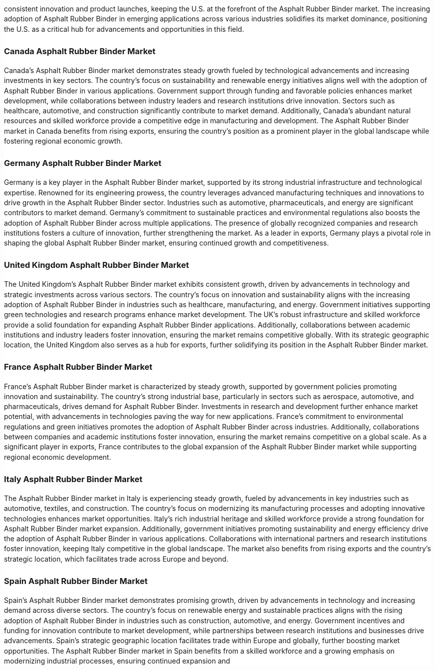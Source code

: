 consistent innovation and product launches, keeping the U.S. at the forefront of the Asphalt Rubber Binder market. The increasing adoption of Asphalt Rubber Binder in emerging applications across various industries solidifies its market dominance, positioning the U.S. as a critical hub for advancements and opportunities in this field.</p><h3>Canada Asphalt Rubber Binder Market</h3><p>Canada&rsquo;s Asphalt Rubber Binder market demonstrates steady growth fueled by technological advancements and increasing investments in key sectors. The country&rsquo;s focus on sustainability and renewable energy initiatives aligns well with the adoption of Asphalt Rubber Binder in various applications. Government support through funding and favorable policies enhances market development, while collaborations between industry leaders and research institutions drive innovation. Sectors such as healthcare, automotive, and construction significantly contribute to market demand. Additionally, Canada&rsquo;s abundant natural resources and skilled workforce provide a competitive edge in manufacturing and development. The Asphalt Rubber Binder market in Canada benefits from rising exports, ensuring the country&rsquo;s position as a prominent player in the global landscape while fostering regional economic growth.</p><h3>Germany Asphalt Rubber Binder Market</h3><p>Germany is a key player in the Asphalt Rubber Binder market, supported by its strong industrial infrastructure and technological expertise. Renowned for its engineering prowess, the country leverages advanced manufacturing techniques and innovations to drive growth in the Asphalt Rubber Binder sector. Industries such as automotive, pharmaceuticals, and energy are significant contributors to market demand. Germany&rsquo;s commitment to sustainable practices and environmental regulations also boosts the adoption of Asphalt Rubber Binder across multiple applications. The presence of globally recognized companies and research institutions fosters a culture of innovation, further strengthening the market. As a leader in exports, Germany plays a pivotal role in shaping the global Asphalt Rubber Binder market, ensuring continued growth and competitiveness.</p><h3>United Kingdom Asphalt Rubber Binder Market</h3><p>The United Kingdom&rsquo;s Asphalt Rubber Binder market exhibits consistent growth, driven by advancements in technology and strategic investments across various sectors. The country&rsquo;s focus on innovation and sustainability aligns with the increasing adoption of Asphalt Rubber Binder in industries such as healthcare, manufacturing, and energy. Government initiatives supporting green technologies and research programs enhance market development. The UK&rsquo;s robust infrastructure and skilled workforce provide a solid foundation for expanding Asphalt Rubber Binder applications. Additionally, collaborations between academic institutions and industry leaders foster innovation, ensuring the market remains competitive globally. With its strategic geographic location, the United Kingdom also serves as a hub for exports, further solidifying its position in the Asphalt Rubber Binder market.</p><h3>France Asphalt Rubber Binder Market</h3><p>France&rsquo;s Asphalt Rubber Binder market is characterized by steady growth, supported by government policies promoting innovation and sustainability. The country&rsquo;s strong industrial base, particularly in sectors such as aerospace, automotive, and pharmaceuticals, drives demand for Asphalt Rubber Binder. Investments in research and development further enhance market potential, with advancements in technologies paving the way for new applications. France&rsquo;s commitment to environmental regulations and green initiatives promotes the adoption of Asphalt Rubber Binder across industries. Additionally, collaborations between companies and academic institutions foster innovation, ensuring the market remains competitive on a global scale. As a significant player in exports, France contributes to the global expansion of the Asphalt Rubber Binder market while supporting regional economic development.</p><h3>Italy Asphalt Rubber Binder Market</h3><p>The Asphalt Rubber Binder market in Italy is experiencing steady growth, fueled by advancements in key industries such as automotive, textiles, and construction. The country&rsquo;s focus on modernizing its manufacturing processes and adopting innovative technologies enhances market opportunities. Italy&rsquo;s rich industrial heritage and skilled workforce provide a strong foundation for Asphalt Rubber Binder market expansion. Additionally, government initiatives promoting sustainability and energy efficiency drive the adoption of Asphalt Rubber Binder in various applications. Collaborations with international partners and research institutions foster innovation, keeping Italy competitive in the global landscape. The market also benefits from rising exports and the country&rsquo;s strategic location, which facilitates trade across Europe and beyond.</p><h3>Spain Asphalt Rubber Binder Market</h3><p>Spain&rsquo;s Asphalt Rubber Binder market demonstrates promising growth, driven by advancements in technology and increasing demand across diverse sectors. The country&rsquo;s focus on renewable energy and sustainable practices aligns with the rising adoption of Asphalt Rubber Binder in industries such as construction, automotive, and energy. Government incentives and funding for innovation contribute to market development, while partnerships between research institutions and businesses drive advancements. Spain&rsquo;s strategic geographic location facilitates trade within Europe and globally, further boosting market opportunities. The Asphalt Rubber Binder market in Spain benefits from a skilled workforce and a growing emphasis on modernizing industrial processes, ensuring continued expansion and